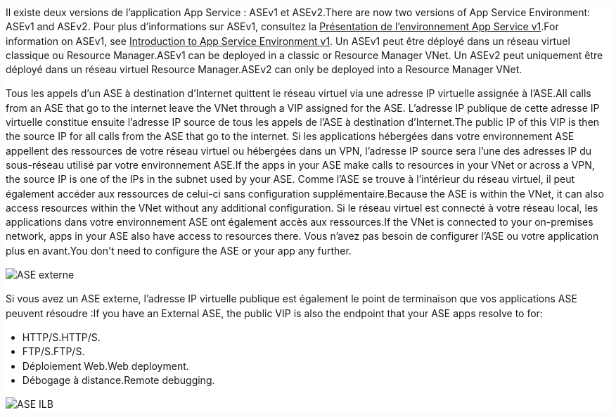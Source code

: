 <span data-ttu-id="2dc04-112">Il existe deux versions de l’application App Service : ASEv1 et ASEv2.</span><span class="sxs-lookup"><span data-stu-id="2dc04-112">There are now two versions of App Service Environment: ASEv1 and ASEv2.</span></span> <span data-ttu-id="2dc04-113">Pour plus d’informations sur ASEv1, consultez la [Présentation de l’environnement App Service v1][ASEv1Intro].</span><span class="sxs-lookup"><span data-stu-id="2dc04-113">For information on ASEv1, see [Introduction to App Service Environment v1][ASEv1Intro].</span></span> <span data-ttu-id="2dc04-114">Un ASEv1 peut être déployé dans un réseau virtuel classique ou Resource Manager.</span><span class="sxs-lookup"><span data-stu-id="2dc04-114">ASEv1 can be deployed in a classic or Resource Manager VNet.</span></span> <span data-ttu-id="2dc04-115">Un ASEv2 peut uniquement être déployé dans un réseau virtuel Resource Manager.</span><span class="sxs-lookup"><span data-stu-id="2dc04-115">ASEv2 can only be deployed into a Resource Manager VNet.</span></span>

<span data-ttu-id="2dc04-116">Tous les appels d’un ASE à destination d’Internet quittent le réseau virtuel via une adresse IP virtuelle assignée à l’ASE.</span><span class="sxs-lookup"><span data-stu-id="2dc04-116">All calls from an ASE that go to the internet leave the VNet through a VIP assigned for the ASE.</span></span> <span data-ttu-id="2dc04-117">L’adresse IP publique de cette adresse IP virtuelle constitue ensuite l’adresse IP source de tous les appels de l’ASE à destination d’Internet.</span><span class="sxs-lookup"><span data-stu-id="2dc04-117">The public IP of this VIP is then the source IP for all calls from the ASE that go to the internet.</span></span> <span data-ttu-id="2dc04-118">Si les applications hébergées dans votre environnement ASE appellent des ressources de votre réseau virtuel ou hébergées dans un VPN, l’adresse IP source sera l’une des adresses IP du sous-réseau utilisé par votre environnement ASE.</span><span class="sxs-lookup"><span data-stu-id="2dc04-118">If the apps in your ASE make calls to resources in your VNet or across a VPN, the source IP is one of the IPs in the subnet used by your ASE.</span></span> <span data-ttu-id="2dc04-119">Comme l’ASE se trouve à l’intérieur du réseau virtuel, il peut également accéder aux ressources de celui-ci sans configuration supplémentaire.</span><span class="sxs-lookup"><span data-stu-id="2dc04-119">Because the ASE is within the VNet, it can also access resources within the VNet without any additional configuration.</span></span> <span data-ttu-id="2dc04-120">Si le réseau virtuel est connecté à votre réseau local, les applications dans votre environnement ASE ont également accès aux ressources.</span><span class="sxs-lookup"><span data-stu-id="2dc04-120">If the VNet is connected to your on-premises network, apps in your ASE also have access to resources there.</span></span> <span data-ttu-id="2dc04-121">Vous n’avez pas besoin de configurer l’ASE ou votre application plus en avant.</span><span class="sxs-lookup"><span data-stu-id="2dc04-121">You don't need to configure the ASE or your app any further.</span></span>

![ASE externe][1] 

<span data-ttu-id="2dc04-123">Si vous avez un ASE externe, l’adresse IP virtuelle publique est également le point de terminaison que vos applications ASE peuvent résoudre :</span><span class="sxs-lookup"><span data-stu-id="2dc04-123">If you have an External ASE, the public VIP is also the endpoint that your ASE apps resolve to for:</span></span>

* <span data-ttu-id="2dc04-124">HTTP/S.</span><span class="sxs-lookup"><span data-stu-id="2dc04-124">HTTP/S.</span></span> 
* <span data-ttu-id="2dc04-125">FTP/S.</span><span class="sxs-lookup"><span data-stu-id="2dc04-125">FTP/S.</span></span> 
* <span data-ttu-id="2dc04-126">Déploiement Web.</span><span class="sxs-lookup"><span data-stu-id="2dc04-126">Web deployment.</span></span>
* <span data-ttu-id="2dc04-127">Débogage à distance.</span><span class="sxs-lookup"><span data-stu-id="2dc04-127">Remote debugging.</span></span>

![ASE ILB][2]


[1]: ./media/network_considerations_with_an_app_service_environment/networkase-overflow.png
[2]: ./media/network_considerations_with_an_app_service_environment/networkase-overflow2.png
[3]: ./media/network_considerations_with_an_app_service_environment/networkase-ipaddresses.png
[4]: ./media/network_considerations_with_an_app_service_environment/networkase-inboundnsg.png
[5]: ./media/network_considerations_with_an_app_service_environment/networkase-outboundnsg.png
[6]: ./media/network_considerations_with_an_app_service_environment/networkase-udr.png
[7]: ./media/network_considerations_with_an_app_service_environment/networkase-subnet.png
[Intro]: ./intro.md
[MakeExternalASE]: ./create-external-ase.md
[MakeASEfromTemplate]: ./create-from-template.md
[MakeILBASE]: ./create-ilb-ase.md
[ASENetwork]: ./network-info.md
[ASEReadme]: ./readme.md
[UsingASE]: ./using-an-ase.md
[UDRs]: ../../virtual-network/virtual-networks-udr-overview.md
[NSGs]: ../../virtual-network/virtual-networks-nsg.md
[ConfigureASEv1]: ../../app-service-web/app-service-web-configure-an-app-service-environment.md
[ASEv1Intro]: ../../app-service-web/app-service-app-service-environment-intro.md
[webapps]: ../../app-service-web/app-service-web-overview.md
[mobileapps]: ../../app-service-mobile/app-service-mobile-value-prop.md
[APIapps]: ../../app-service-api/app-service-api-apps-why-best-platform.md
[Functions]: ../../azure-functions/index.yml
[Pricing]: http://azure.microsoft.com/pricing/details/app-service/
[ARMOverview]: ../../azure-resource-manager/resource-group-overview.md
[ConfigureSSL]: ../../app-service-web/web-sites-purchase-ssl-web-site.md
[Kudu]: http://azure.microsoft.com/resources/videos/super-secret-kudu-debug-console-for-azure-web-sites/
[AppDeploy]: ../../app-service-web/web-sites-deploy.md
[ASEWAF]: ../../app-service-web/app-service-app-service-environment-web-application-firewall.md
[AppGW]: ../../application-gateway/application-gateway-web-application-firewall-overview.md
[ASEManagement]: ./management-addresses.md